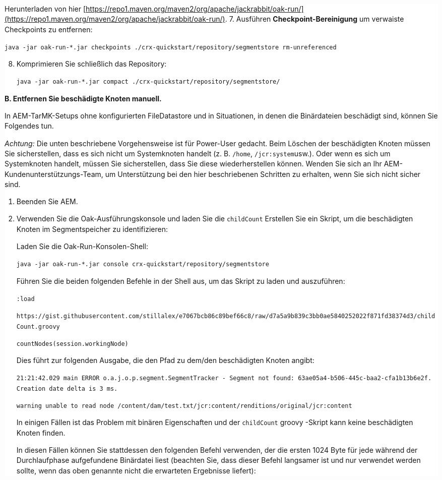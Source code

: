    Herunterladen von hier [https://repo1.maven.org/maven2/org/apache/jackrabbit/oak-run/](https://repo1.maven.org/maven2/org/apache/jackrabbit/oak-run/).
7. Ausführen <b>Checkpoint-Bereinigung</b> um verwaiste Checkpoints zu entfernen:

   `java -jar oak-run-*.jar checkpoints ./crx-quickstart/repository/segmentstore rm-unreferenced`


8. Komprimieren Sie schließlich das Repository:

   `java -jar oak-run-*.jar compact ./crx-quickstart/repository/segmentstore/`




<b>B. Entfernen Sie beschädigte Knoten manuell.</b>

In AEM-TarMK-Setups ohne konfigurierten FileDatastore und in Situationen, in denen die Binärdateien beschädigt sind, können Sie Folgendes tun.

*Achtung:* Die unten beschriebene Vorgehensweise ist für Power-User gedacht.
Beim Löschen der beschädigten Knoten müssen Sie sicherstellen, dass es sich nicht um Systemknoten handelt (z. B. `/home`, `/jcr:system`usw.).
Oder wenn es sich um Systemknoten handelt, müssen Sie sicherstellen, dass Sie diese wiederherstellen können.
Wenden Sie sich an Ihr AEM-Kundenunterstützungs-Team, um Unterstützung bei den hier beschriebenen Schritten zu erhalten, wenn Sie sich nicht sicher sind.

1. Beenden Sie AEM.
2. Verwenden Sie die Oak-Ausführungskonsole und laden Sie die `childCount` Erstellen Sie ein Skript, um die beschädigten Knoten im Segmentspeicher zu identifizieren:

   Laden Sie die Oak-Run-Konsolen-Shell:

   `java -jar oak-run-*.jar console crx-quickstart/repository/segmentstore`



   Führen Sie die beiden folgenden Befehle in der Shell aus, um das Skript zu laden und auszuführen:

   `:load`

   `https://gist.githubusercontent.com/stillalex/e7067bcb86c89bef66c8/raw/d7a5a9b839c3bb0ae5840252022f871fd38374d3/childCount.groovy`

   `countNodes(session.workingNode)`



   Dies führt zur folgenden Ausgabe, die den Pfad zu dem/den beschädigten Knoten angibt:

   `21:21:42.029 main ERROR o.a.j.o.p.segment.SegmentTracker - Segment not found: 63ae05a4-b506-445c-baa2-cfa1b13b6e2f. Creation date delta is 3 ms.`

   `warning unable to read node /content/dam/test.txt/jcr:content/renditions/original/jcr:content`



   In einigen Fällen ist das Problem mit binären Eigenschaften und der `childCount` groovy -Skript kann keine beschädigten Knoten finden.

   In diesen Fällen können Sie stattdessen den folgenden Befehl verwenden, der die ersten 1024 Byte für jede während der Durchlaufphase aufgefundene Binärdatei liest (beachten Sie, dass dieser Befehl langsamer ist und nur verwendet werden sollte, wenn das oben genannte nicht die erwarteten Ergebnisse liefert):
